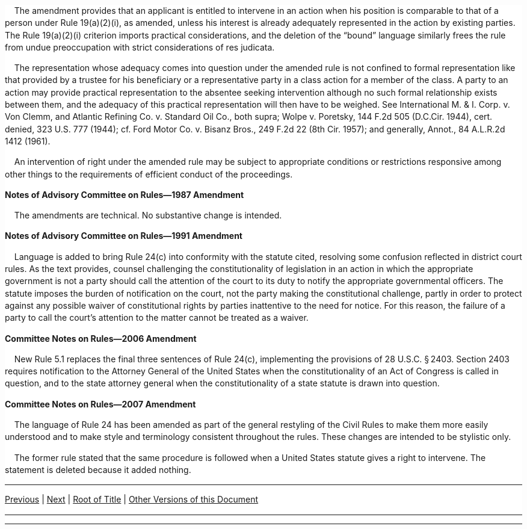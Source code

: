     The amendment provides that an applicant is entitled to intervene in an action when his position is comparable to that of a person under Rule 19(a)(2)(i), as amended, unless his interest is already adequately represented in the action by existing parties. The Rule 19(a)(2)(i) criterion imports practical considerations, and the deletion of the “bound” language similarly frees the rule from undue preoccupation with strict considerations of res judicata.

    The representation whose adequacy comes into question under the amended rule is not confined to formal representation like that provided by a trustee for his beneficiary or a representative party in a class action for a member of the class. A party to an action may provide practical representation to the absentee seeking intervention although no such formal relationship exists between them, and the adequacy of this practical representation will then have to be weighed. See International M. & I. Corp. v. Von Clemm, and Atlantic Refining Co. v. Standard Oil Co., both supra; Wolpe v. Poretsky, 144 F.2d 505 (D.C.Cir. 1944), cert. denied, 323 U.S. 777 (1944); cf. Ford Motor Co. v. Bisanz Bros., 249 F.2d 22 (8th Cir. 1957); and generally, Annot., 84 A.L.R.2d 1412 (1961).

    An intervention of right under the amended rule may be subject to appropriate conditions or restrictions responsive among other things to the requirements of efficient conduct of the proceedings.

 __Notes of Advisory Committee on Rules—1987 Amendment__ 

    The amendments are technical. No substantive change is intended.

 __Notes of Advisory Committee on Rules—1991 Amendment__ 

    Language is added to bring Rule 24(c) into conformity with the statute cited, resolving some confusion reflected in district court rules. As the text provides, counsel challenging the constitutionality of legislation in an action in which the appropriate government is not a party should call the attention of the court to its duty to notify the appropriate governmental officers. The statute imposes the burden of notification on the court, not the party making the constitutional challenge, partly in order to protect against any possible waiver of constitutional rights by parties inattentive to the need for notice. For this reason, the failure of a party to call the court’s attention to the matter cannot be treated as a waiver.

 __Committee Notes on Rules—2006 Amendment__ 

    New Rule 5.1 replaces the final three sentences of Rule 24(c), implementing the provisions of 28 U.S.C. § 2403. Section 2403 requires notification to the Attorney General of the United States when the constitutionality of an Act of Congress is called in question, and to the state attorney general when the constitutionality of a state statute is drawn into question.

 __Committee Notes on Rules—2007 Amendment__ 

    The language of Rule 24 has been amended as part of the general restyling of the Civil Rules to make them more easily understood and to make style and terminology consistent throughout the rules. These changes are intended to be stylistic only.

    The former rule stated that the same procedure is followed when a United States statute gives a right to intervene. The statement is deleted because it added nothing.

----------

[Previous](./../../../..//us/usc/t28a/courtRules2/m__us_usc_t28a_courtRules2_rule23.2.md) | [Next](./../../../..//us/usc/t28a/courtRules2/m__us_usc_t28a_courtRules2_rule25.md) | [Root of Title](./../../../../) | [Other Versions of this Document](https://publicdocs.github.io/go/links?ns=uslm&ref=%2Fus%2Fusc%2Ft28a%2FcourtRules2%2Frule24)

----------
----------



